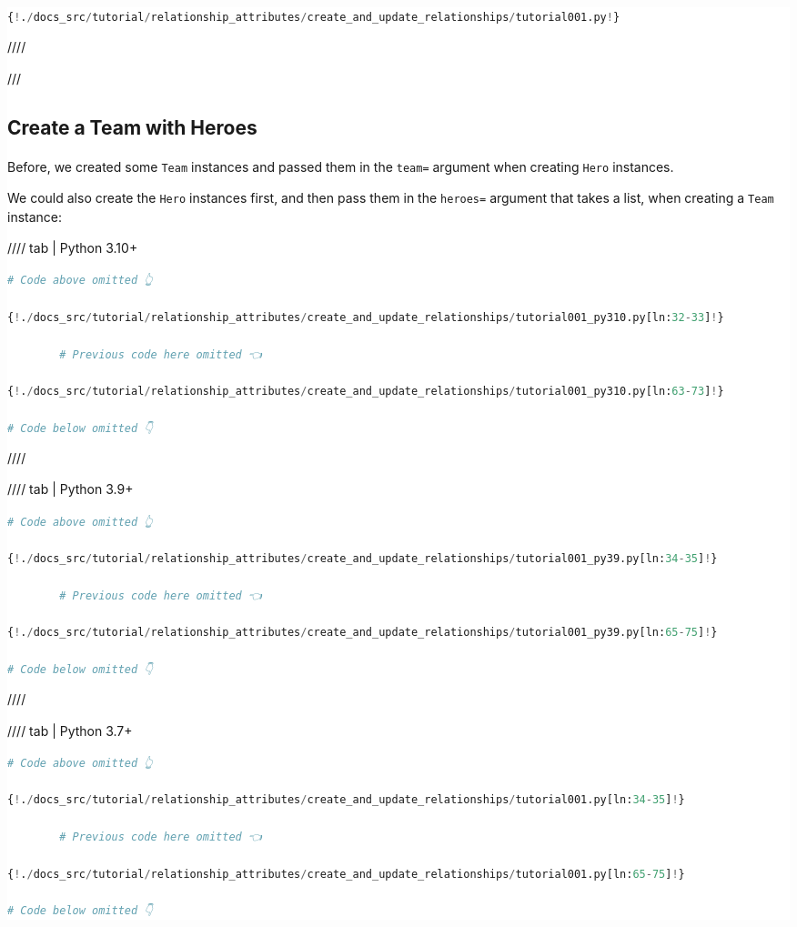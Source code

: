 ```Python
{!./docs_src/tutorial/relationship_attributes/create_and_update_relationships/tutorial001.py!}
```

////

///

## Create a Team with Heroes

Before, we created some `Team` instances and passed them in the `team=` argument when creating `Hero` instances.

We could also create the `Hero` instances first, and then pass them in the `heroes=` argument that takes a list, when creating a `Team` instance:

//// tab | Python 3.10+

```Python hl_lines="13  15-16"
# Code above omitted 👆

{!./docs_src/tutorial/relationship_attributes/create_and_update_relationships/tutorial001_py310.py[ln:32-33]!}

        # Previous code here omitted 👈

{!./docs_src/tutorial/relationship_attributes/create_and_update_relationships/tutorial001_py310.py[ln:63-73]!}

# Code below omitted 👇
```

////

//// tab | Python 3.9+

```Python hl_lines="13  15-16"
# Code above omitted 👆

{!./docs_src/tutorial/relationship_attributes/create_and_update_relationships/tutorial001_py39.py[ln:34-35]!}

        # Previous code here omitted 👈

{!./docs_src/tutorial/relationship_attributes/create_and_update_relationships/tutorial001_py39.py[ln:65-75]!}

# Code below omitted 👇
```

////

//// tab | Python 3.7+

```Python hl_lines="13  15-16"
# Code above omitted 👆

{!./docs_src/tutorial/relationship_attributes/create_and_update_relationships/tutorial001.py[ln:34-35]!}

        # Previous code here omitted 👈

{!./docs_src/tutorial/relationship_attributes/create_and_update_relationships/tutorial001.py[ln:65-75]!}

# Code below omitted 👇
```
